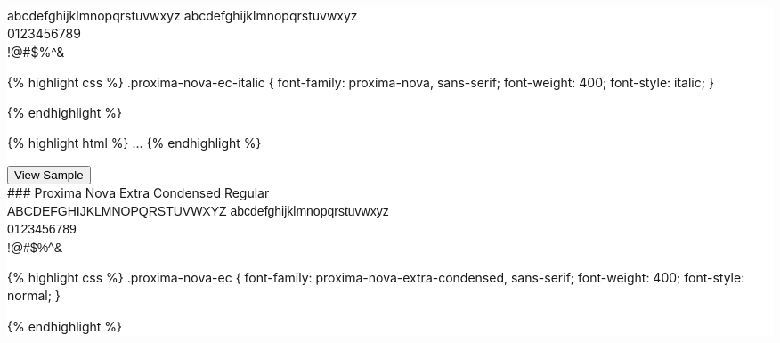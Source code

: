 <div class="bd-example">
<div class="proxima-nova-ec-italic">
<span class="text-uppercase">abcdefghijklmnopqrstuvwxyz</span>
<span>abcdefghijklmnopqrstuvwxyz</span> <br />
<span>0123456789</span> <br />
<span>!@#$%^&</span>
</div>
</div>

{% highlight css %}
.proxima-nova-ec-italic {
  font-family: proxima-nova, sans-serif;
  font-weight: 400;
  font-style: italic;
}

{% endhighlight %}

{% highlight html %}
<span class="proxima-nova-ec-italic">
...
</span>
{% endhighlight %}

<div>
<button class="js-specimen-modal-trigger btn btn-info float-right" data-font-class='proxima-nova-ec' data-font-name='Proxima Nova Extra Condensed Regular' data-target='.bs-example-modal-lg' data-toggle='modal' type='button'>View Sample</button>
</div>
### Proxima Nova Extra Condensed Regular

<style>
.proxima-nova-ec {
  font-family: proxima-nova-extra-condensed, sans-serif;
  font-weight: 400;
  font-style: normal;
  word-wrap: break-word;
}
.proxima-nova-ec span:first-child {
  text-transform: uppercase;
}
</style>

<div class="bd-example">
<div class="proxima-nova-ec">
<span class="text-uppercase">abcdefghijklmnopqrstuvwxyz</span>
<span>abcdefghijklmnopqrstuvwxyz</span> <br />
<span>0123456789</span> <br />
<span>!@#$%^&</span>
</div>
</div>

{% highlight css %}
.proxima-nova-ec {
  font-family: proxima-nova-extra-condensed, sans-serif;
  font-weight: 400;
  font-style: normal;
}

{% endhighlight %}
